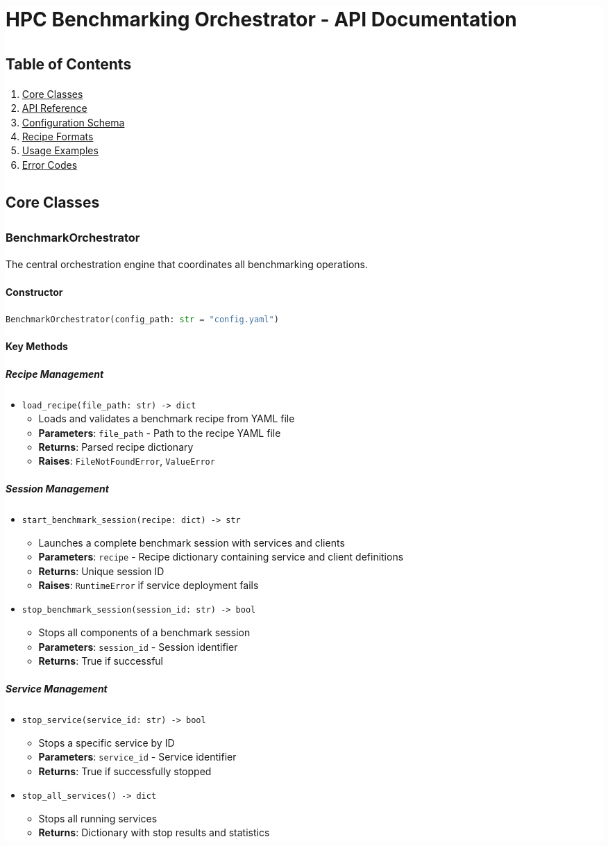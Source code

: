 # HPC Benchmarking Orchestrator - API Documentation

## Table of Contents
1. [Core Classes](#core-classes)
2. [API Reference](#api-reference)
3. [Configuration Schema](#configuration-schema)
4. [Recipe Formats](#recipe-formats)
5. [Usage Examples](#usage-examples)
6. [Error Codes](#error-codes)

## Core Classes

### BenchmarkOrchestrator

The central orchestration engine that coordinates all benchmarking operations.

#### Constructor
```python
BenchmarkOrchestrator(config_path: str = "config.yaml")
```

#### Key Methods

##### Recipe Management
- `load_recipe(file_path: str) -> dict`
  - Loads and validates a benchmark recipe from YAML file
  - **Parameters**: `file_path` - Path to the recipe YAML file
  - **Returns**: Parsed recipe dictionary
  - **Raises**: `FileNotFoundError`, `ValueError`

##### Session Management
- `start_benchmark_session(recipe: dict) -> str`
  - Launches a complete benchmark session with services and clients
  - **Parameters**: `recipe` - Recipe dictionary containing service and client definitions
  - **Returns**: Unique session ID
  - **Raises**: `RuntimeError` if service deployment fails

- `stop_benchmark_session(session_id: str) -> bool`
  - Stops all components of a benchmark session
  - **Parameters**: `session_id` - Session identifier
  - **Returns**: True if successful

##### Service Management
- `stop_service(service_id: str) -> bool`
  - Stops a specific service by ID
  - **Parameters**: `service_id` - Service identifier
  - **Returns**: True if successfully stopped

- `stop_all_services() -> dict`
  - Stops all running services
  - **Returns**: Dictionary with stop results and statistics
